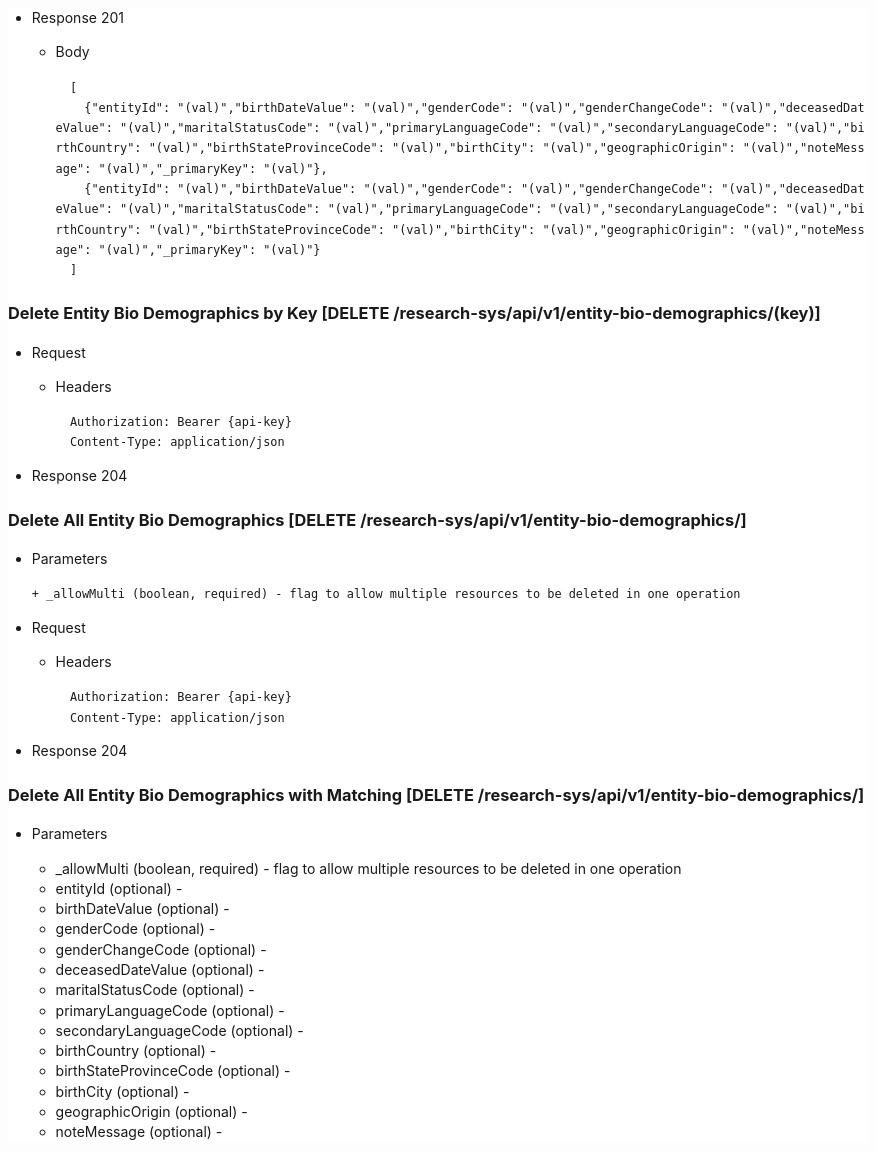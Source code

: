 + Response 201
    
    + Body
            
            [
              {"entityId": "(val)","birthDateValue": "(val)","genderCode": "(val)","genderChangeCode": "(val)","deceasedDateValue": "(val)","maritalStatusCode": "(val)","primaryLanguageCode": "(val)","secondaryLanguageCode": "(val)","birthCountry": "(val)","birthStateProvinceCode": "(val)","birthCity": "(val)","geographicOrigin": "(val)","noteMessage": "(val)","_primaryKey": "(val)"},
              {"entityId": "(val)","birthDateValue": "(val)","genderCode": "(val)","genderChangeCode": "(val)","deceasedDateValue": "(val)","maritalStatusCode": "(val)","primaryLanguageCode": "(val)","secondaryLanguageCode": "(val)","birthCountry": "(val)","birthStateProvinceCode": "(val)","birthCity": "(val)","geographicOrigin": "(val)","noteMessage": "(val)","_primaryKey": "(val)"}
            ]
            
### Delete Entity Bio Demographics by Key [DELETE /research-sys/api/v1/entity-bio-demographics/(key)]
	 
+ Request

    + Headers

            Authorization: Bearer {api-key}
            Content-Type: application/json

+ Response 204

### Delete All Entity Bio Demographics [DELETE /research-sys/api/v1/entity-bio-demographics/]

+ Parameters

      + _allowMulti (boolean, required) - flag to allow multiple resources to be deleted in one operation

+ Request

    + Headers

            Authorization: Bearer {api-key}
            Content-Type: application/json

+ Response 204

### Delete All Entity Bio Demographics with Matching [DELETE /research-sys/api/v1/entity-bio-demographics/]

+ Parameters

    + _allowMulti (boolean, required) - flag to allow multiple resources to be deleted in one operation
    + entityId (optional) - 
    + birthDateValue (optional) - 
    + genderCode (optional) - 
    + genderChangeCode (optional) - 
    + deceasedDateValue (optional) - 
    + maritalStatusCode (optional) - 
    + primaryLanguageCode (optional) - 
    + secondaryLanguageCode (optional) - 
    + birthCountry (optional) - 
    + birthStateProvinceCode (optional) - 
    + birthCity (optional) - 
    + geographicOrigin (optional) - 
    + noteMessage (optional) - 
